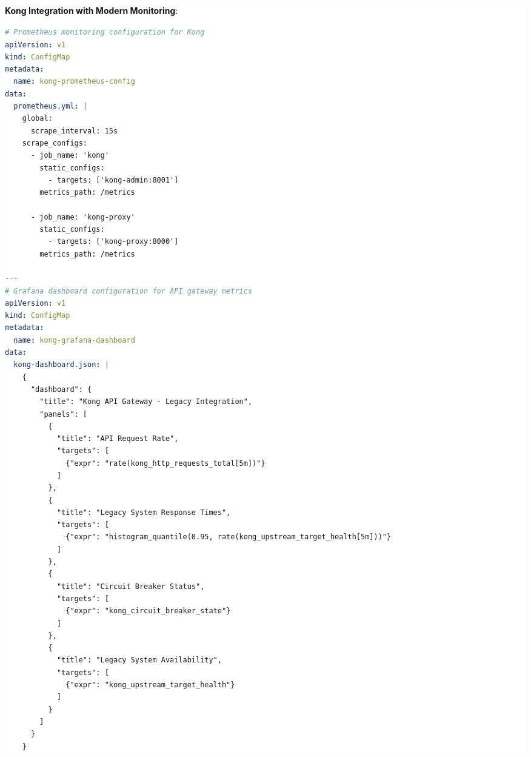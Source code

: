**Kong Integration with Modern Monitoring**:
```yaml
# Prometheus monitoring configuration for Kong
apiVersion: v1
kind: ConfigMap
metadata:
  name: kong-prometheus-config
data:
  prometheus.yml: |
    global:
      scrape_interval: 15s
    scrape_configs:
      - job_name: 'kong'
        static_configs:
          - targets: ['kong-admin:8001']
        metrics_path: /metrics
        
      - job_name: 'kong-proxy'
        static_configs:
          - targets: ['kong-proxy:8000']
        metrics_path: /metrics

---
# Grafana dashboard configuration for API gateway metrics
apiVersion: v1
kind: ConfigMap
metadata:
  name: kong-grafana-dashboard
data:
  kong-dashboard.json: |
    {
      "dashboard": {
        "title": "Kong API Gateway - Legacy Integration",
        "panels": [
          {
            "title": "API Request Rate",
            "targets": [
              {"expr": "rate(kong_http_requests_total[5m])"}
            ]
          },
          {
            "title": "Legacy System Response Times",
            "targets": [
              {"expr": "histogram_quantile(0.95, rate(kong_upstream_target_health[5m]))"}
            ]
          },
          {
            "title": "Circuit Breaker Status",
            "targets": [
              {"expr": "kong_circuit_breaker_state"}
            ]
          },
          {
            "title": "Legacy System Availability",
            "targets": [
              {"expr": "kong_upstream_target_health"}
            ]
          }
        ]
      }
    }
```

